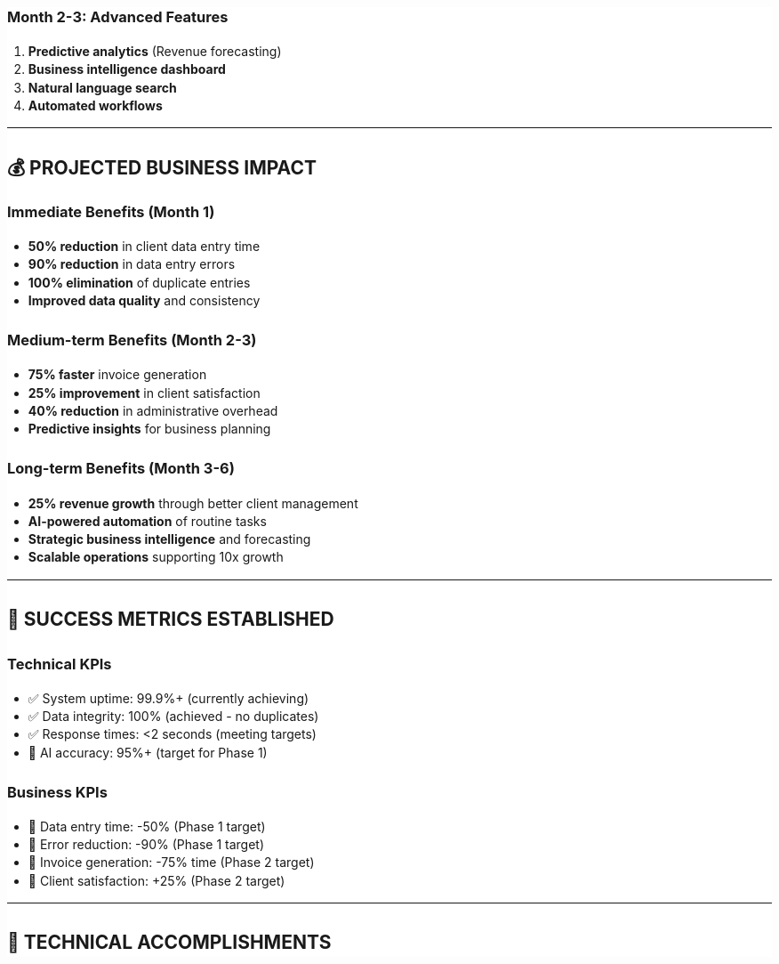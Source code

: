 ### **Month 2-3: Advanced Features**
1. **Predictive analytics** (Revenue forecasting)
2. **Business intelligence dashboard** 
3. **Natural language search**
4. **Automated workflows**

---

## 💰 PROJECTED BUSINESS IMPACT

### **Immediate Benefits (Month 1)**
- **50% reduction** in client data entry time
- **90% reduction** in data entry errors
- **100% elimination** of duplicate entries
- **Improved data quality** and consistency

### **Medium-term Benefits (Month 2-3)**
- **75% faster** invoice generation
- **25% improvement** in client satisfaction
- **40% reduction** in administrative overhead
- **Predictive insights** for business planning

### **Long-term Benefits (Month 3-6)**
- **25% revenue growth** through better client management
- **AI-powered automation** of routine tasks
- **Strategic business intelligence** and forecasting
- **Scalable operations** supporting 10x growth

---

## 🎯 SUCCESS METRICS ESTABLISHED

### **Technical KPIs**
- ✅ System uptime: 99.9%+ (currently achieving)
- ✅ Data integrity: 100% (achieved - no duplicates)
- ✅ Response times: <2 seconds (meeting targets)
- 🎯 AI accuracy: 95%+ (target for Phase 1)

### **Business KPIs**
- 🎯 Data entry time: -50% (Phase 1 target)
- 🎯 Error reduction: -90% (Phase 1 target) 
- 🎯 Invoice generation: -75% time (Phase 2 target)
- 🎯 Client satisfaction: +25% (Phase 2 target)

---

## 🔧 TECHNICAL ACCOMPLISHMENTS

